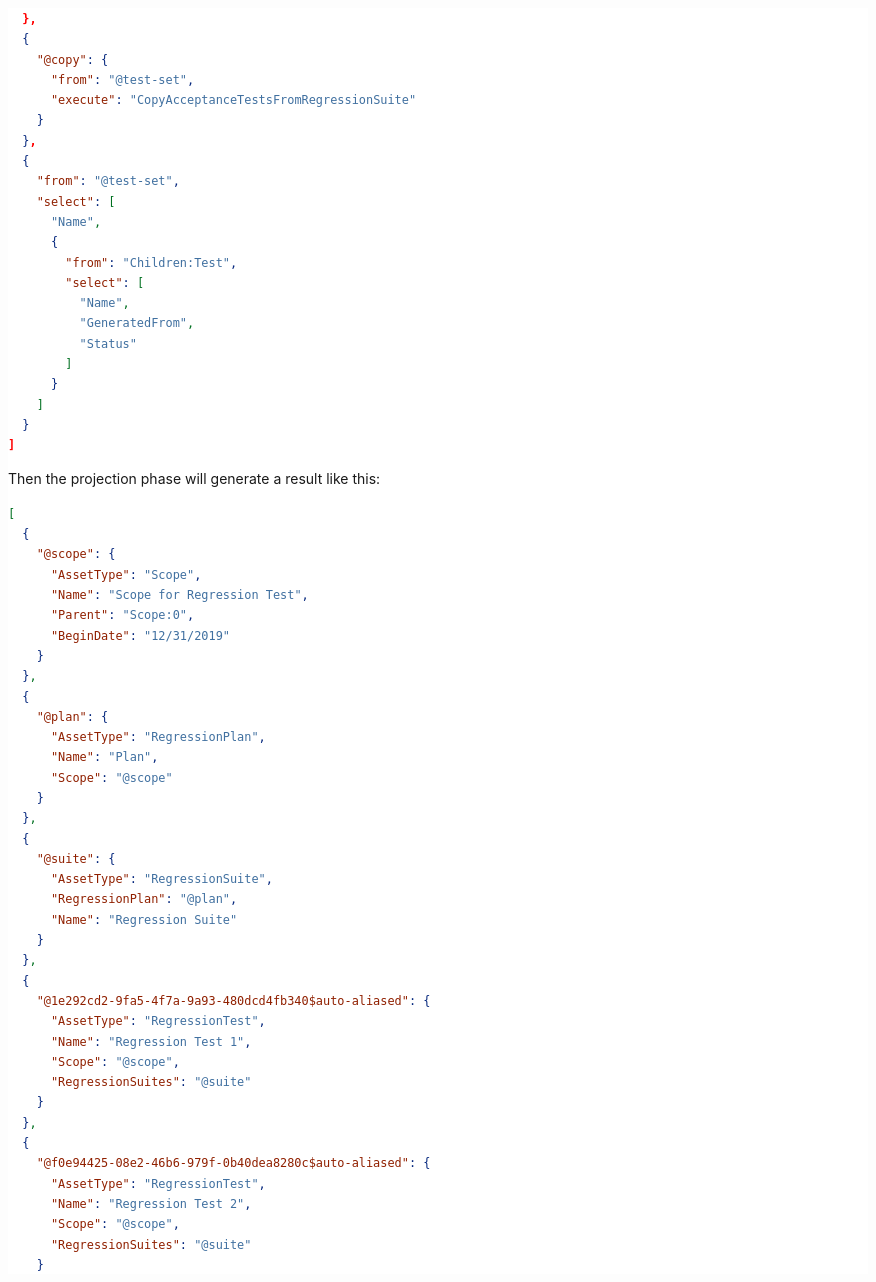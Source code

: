 ```json
  },
  {
    "@copy": {
      "from": "@test-set",
      "execute": "CopyAcceptanceTestsFromRegressionSuite"
    }
  },
  {
    "from": "@test-set",
    "select": [
      "Name",
      {
        "from": "Children:Test",
        "select": [
          "Name",
          "GeneratedFrom",
          "Status"
        ]
      }
    ]
  }
]
```
Then the projection phase will generate a result like this:

```json
[
  {
    "@scope": {
      "AssetType": "Scope",
      "Name": "Scope for Regression Test",
      "Parent": "Scope:0",
      "BeginDate": "12/31/2019"
    }
  },
  {
    "@plan": {
      "AssetType": "RegressionPlan",
      "Name": "Plan",
      "Scope": "@scope"
    }
  },
  {
    "@suite": {
      "AssetType": "RegressionSuite",
      "RegressionPlan": "@plan",
      "Name": "Regression Suite"
    }
  },
  {
    "@1e292cd2-9fa5-4f7a-9a93-480dcd4fb340$auto-aliased": {
      "AssetType": "RegressionTest",
      "Name": "Regression Test 1",
      "Scope": "@scope",
      "RegressionSuites": "@suite"
    }
  },
  {
    "@f0e94425-08e2-46b6-979f-0b40dea8280c$auto-aliased": {
      "AssetType": "RegressionTest",
      "Name": "Regression Test 2",
      "Scope": "@scope",
      "RegressionSuites": "@suite"
    }
```